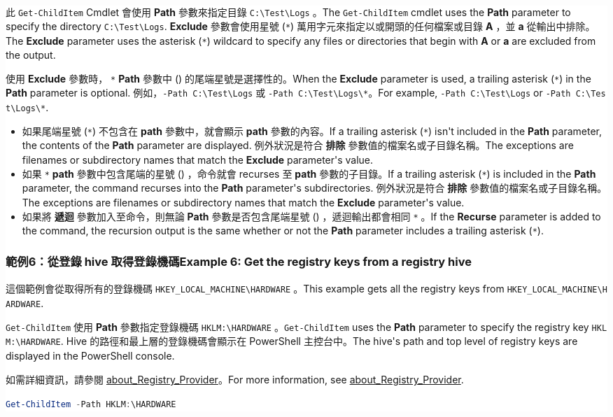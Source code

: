 <span data-ttu-id="8a55a-159">此 `Get-ChildItem` Cmdlet 會使用 **Path** 參數來指定目錄 `C:\Test\Logs` 。</span><span class="sxs-lookup"><span data-stu-id="8a55a-159">The `Get-ChildItem` cmdlet uses the **Path** parameter to specify the directory `C:\Test\Logs`.</span></span>
<span data-ttu-id="8a55a-160">**Exclude** 參數會使用星號 (`*`) 萬用字元來指定以或開頭的任何檔案或目錄 **A** ，並 **a** 從輸出中排除。</span><span class="sxs-lookup"><span data-stu-id="8a55a-160">The **Exclude** parameter uses the asterisk (`*`) wildcard to specify any files or directories that begin with **A** or **a** are excluded from the output.</span></span>

<span data-ttu-id="8a55a-161">使用 **Exclude** 參數時， `*` **Path** 參數中 () 的尾端星號是選擇性的。</span><span class="sxs-lookup"><span data-stu-id="8a55a-161">When the **Exclude** parameter is used, a trailing asterisk (`*`) in the **Path** parameter is optional.</span></span> <span data-ttu-id="8a55a-162">例如，`-Path C:\Test\Logs` 或 `-Path C:\Test\Logs\*`。</span><span class="sxs-lookup"><span data-stu-id="8a55a-162">For example, `-Path C:\Test\Logs` or `-Path C:\Test\Logs\*`.</span></span>

- <span data-ttu-id="8a55a-163">如果尾端星號 (`*`) 不包含在 **path** 參數中，就會顯示 **path** 參數的內容。</span><span class="sxs-lookup"><span data-stu-id="8a55a-163">If a trailing asterisk (`*`) isn't included in the **Path** parameter, the contents of the **Path** parameter are displayed.</span></span> <span data-ttu-id="8a55a-164">例外狀況是符合 **排除** 參數值的檔案名或子目錄名稱。</span><span class="sxs-lookup"><span data-stu-id="8a55a-164">The exceptions are filenames or subdirectory names that match the **Exclude** parameter's value.</span></span>
- <span data-ttu-id="8a55a-165">如果 `*` **path** 參數中包含尾端的星號 () ，命令就會 recurses 至 **path** 參數的子目錄。</span><span class="sxs-lookup"><span data-stu-id="8a55a-165">If a trailing asterisk (`*`) is included in the **Path** parameter, the command recurses into the **Path** parameter's subdirectories.</span></span> <span data-ttu-id="8a55a-166">例外狀況是符合 **排除** 參數值的檔案名或子目錄名稱。</span><span class="sxs-lookup"><span data-stu-id="8a55a-166">The exceptions are filenames or subdirectory names that match the **Exclude** parameter's value.</span></span>
- <span data-ttu-id="8a55a-167">如果將 **遞迴** 參數加入至命令，則無論 **Path** 參數是否包含尾端星號 () ，遞迴輸出都會相同 `*` 。</span><span class="sxs-lookup"><span data-stu-id="8a55a-167">If the **Recurse** parameter is added to the command, the recursion output is the same whether or not the **Path** parameter includes a trailing asterisk (`*`).</span></span>

### <span data-ttu-id="8a55a-168">範例6：從登錄 hive 取得登錄機碼</span><span class="sxs-lookup"><span data-stu-id="8a55a-168">Example 6: Get the registry keys from a registry hive</span></span>

<span data-ttu-id="8a55a-169">這個範例會從取得所有的登錄機碼 `HKEY_LOCAL_MACHINE\HARDWARE` 。</span><span class="sxs-lookup"><span data-stu-id="8a55a-169">This example gets all the registry keys from `HKEY_LOCAL_MACHINE\HARDWARE`.</span></span>

<span data-ttu-id="8a55a-170">`Get-ChildItem` 使用 **Path** 參數指定登錄機碼 `HKLM:\HARDWARE` 。</span><span class="sxs-lookup"><span data-stu-id="8a55a-170">`Get-ChildItem` uses the **Path** parameter to specify the registry key `HKLM:\HARDWARE`.</span></span> <span data-ttu-id="8a55a-171">Hive 的路徑和最上層的登錄機碼會顯示在 PowerShell 主控台中。</span><span class="sxs-lookup"><span data-stu-id="8a55a-171">The hive's path and top level of registry keys are displayed in the PowerShell console.</span></span>

<span data-ttu-id="8a55a-172">如需詳細資訊，請參閱 [about_Registry_Provider](../Microsoft.PowerShell.Core/About/about_Registry_Provider.md)。</span><span class="sxs-lookup"><span data-stu-id="8a55a-172">For more information, see [about_Registry_Provider](../Microsoft.PowerShell.Core/About/about_Registry_Provider.md).</span></span>

```powershell
Get-ChildItem -Path HKLM:\HARDWARE
```
